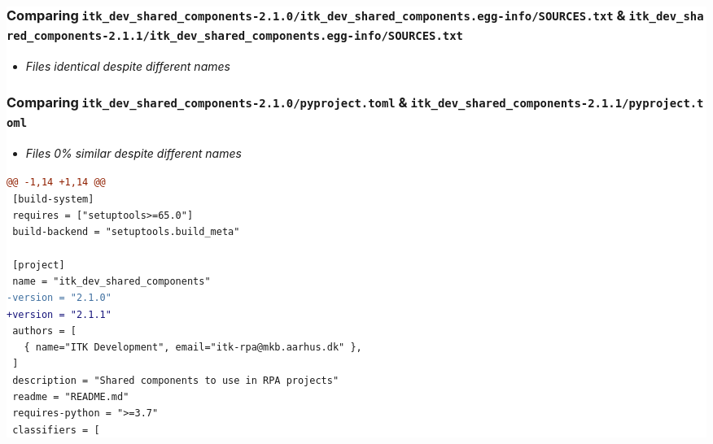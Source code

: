### Comparing `itk_dev_shared_components-2.1.0/itk_dev_shared_components.egg-info/SOURCES.txt` & `itk_dev_shared_components-2.1.1/itk_dev_shared_components.egg-info/SOURCES.txt`

 * *Files identical despite different names*

### Comparing `itk_dev_shared_components-2.1.0/pyproject.toml` & `itk_dev_shared_components-2.1.1/pyproject.toml`

 * *Files 0% similar despite different names*

```diff
@@ -1,14 +1,14 @@
 [build-system]
 requires = ["setuptools>=65.0"]
 build-backend = "setuptools.build_meta"
 
 [project]
 name = "itk_dev_shared_components"
-version = "2.1.0"
+version = "2.1.1"
 authors = [
   { name="ITK Development", email="itk-rpa@mkb.aarhus.dk" },
 ]
 description = "Shared components to use in RPA projects"
 readme = "README.md"
 requires-python = ">=3.7"
 classifiers = [
```

